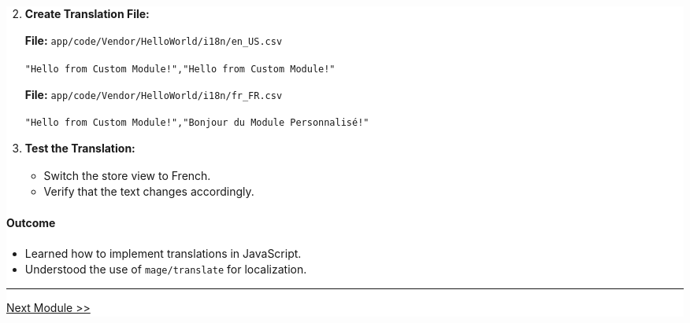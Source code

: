 2. **Create Translation File:**

   **File:** `app/code/Vendor/HelloWorld/i18n/en_US.csv`

   ```csv
   "Hello from Custom Module!","Hello from Custom Module!"
   ```

   **File:** `app/code/Vendor/HelloWorld/i18n/fr_FR.csv`

   ```csv
   "Hello from Custom Module!","Bonjour du Module Personnalisé!"
   ```

3. **Test the Translation:**

   - Switch the store view to French.
   - Verify that the text changes accordingly.

#### Outcome

- Learned how to implement translations in JavaScript.
- Understood the use of `mage/translate` for localization.

---

[Next Module >>](module7.md)